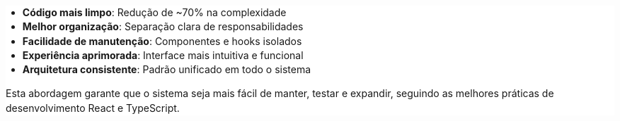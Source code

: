 - **Código mais limpo**: Redução de ~70% na complexidade
- **Melhor organização**: Separação clara de responsabilidades
- **Facilidade de manutenção**: Componentes e hooks isolados
- **Experiência aprimorada**: Interface mais intuitiva e funcional
- **Arquitetura consistente**: Padrão unificado em todo o sistema

Esta abordagem garante que o sistema seja mais fácil de manter, testar e expandir, seguindo as melhores práticas de desenvolvimento React e TypeScript. 